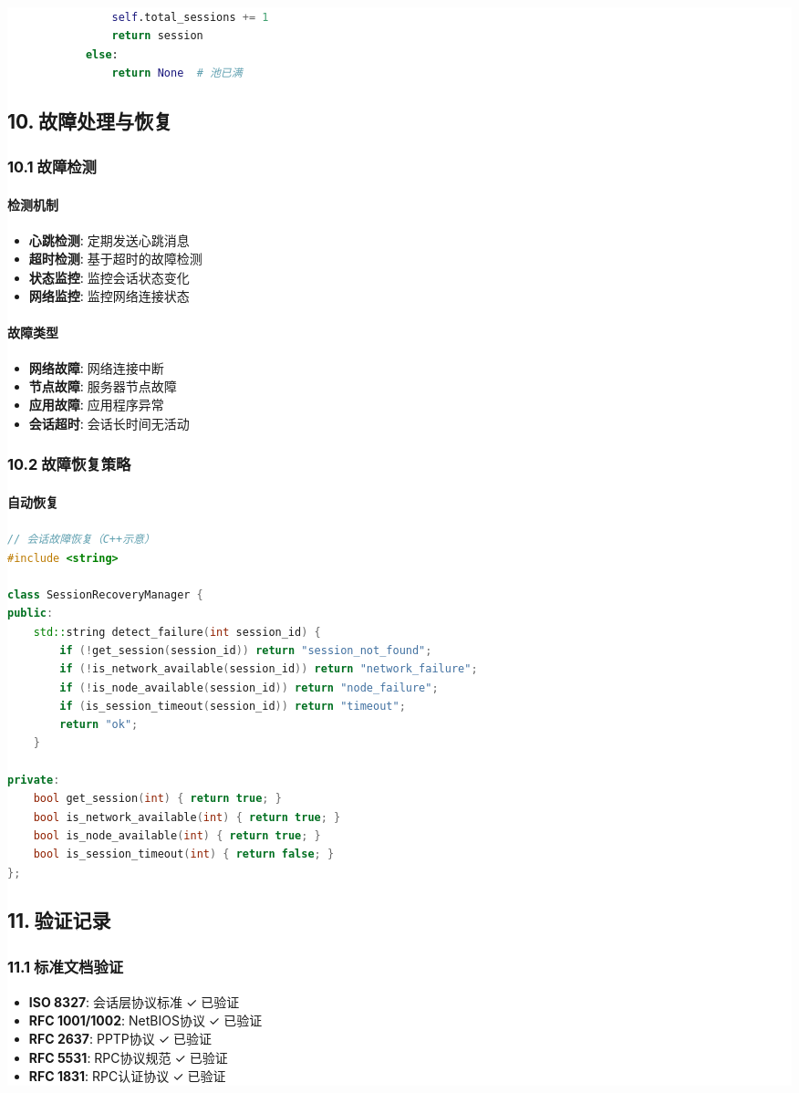 ```python
                self.total_sessions += 1
                return session
            else:
                return None  # 池已满
```

## 10. 故障处理与恢复

### 10.1 故障检测
#### 检测机制
- **心跳检测**: 定期发送心跳消息
- **超时检测**: 基于超时的故障检测
- **状态监控**: 监控会话状态变化
- **网络监控**: 监控网络连接状态

#### 故障类型
- **网络故障**: 网络连接中断
- **节点故障**: 服务器节点故障
- **应用故障**: 应用程序异常
- **会话超时**: 会话长时间无活动

### 10.2 故障恢复策略
#### 自动恢复
```cpp
// 会话故障恢复（C++示意）
#include <string>

class SessionRecoveryManager {
public:
    std::string detect_failure(int session_id) {
        if (!get_session(session_id)) return "session_not_found";
        if (!is_network_available(session_id)) return "network_failure";
        if (!is_node_available(session_id)) return "node_failure";
        if (is_session_timeout(session_id)) return "timeout";
        return "ok";
    }

private:
    bool get_session(int) { return true; }
    bool is_network_available(int) { return true; }
    bool is_node_available(int) { return true; }
    bool is_session_timeout(int) { return false; }
};
```

## 11. 验证记录

### 11.1 标准文档验证
- **ISO 8327**: 会话层协议标准 ✓ 已验证
- **RFC 1001/1002**: NetBIOS协议 ✓ 已验证
- **RFC 2637**: PPTP协议 ✓ 已验证
- **RFC 5531**: RPC协议规范 ✓ 已验证
- **RFC 1831**: RPC认证协议 ✓ 已验证
